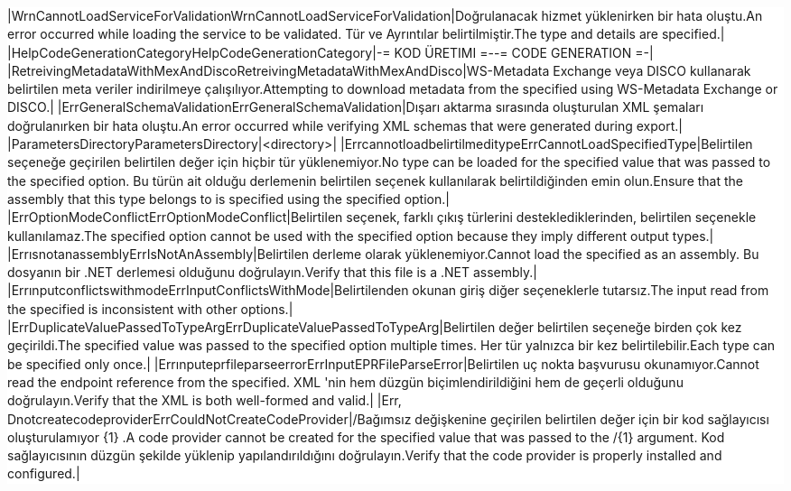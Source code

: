 |<span data-ttu-id="7d3b4-217">WrnCannotLoadServiceForValidation</span><span class="sxs-lookup"><span data-stu-id="7d3b4-217">WrnCannotLoadServiceForValidation</span></span>|<span data-ttu-id="7d3b4-218">Doğrulanacak hizmet yüklenirken bir hata oluştu.</span><span class="sxs-lookup"><span data-stu-id="7d3b4-218">An error occurred while loading the service to be validated.</span></span> <span data-ttu-id="7d3b4-219">Tür ve Ayrıntılar belirtilmiştir.</span><span class="sxs-lookup"><span data-stu-id="7d3b4-219">The type and details are specified.</span></span>|
|<span data-ttu-id="7d3b4-220">HelpCodeGenerationCategory</span><span class="sxs-lookup"><span data-stu-id="7d3b4-220">HelpCodeGenerationCategory</span></span>|<span data-ttu-id="7d3b4-221">-= KOD ÜRETIMI =-</span><span class="sxs-lookup"><span data-stu-id="7d3b4-221">-= CODE GENERATION =-</span></span>|
|<span data-ttu-id="7d3b4-222">RetreivingMetadataWithMexAndDisco</span><span class="sxs-lookup"><span data-stu-id="7d3b4-222">RetreivingMetadataWithMexAndDisco</span></span>|<span data-ttu-id="7d3b4-223">WS-Metadata Exchange veya DISCO kullanarak belirtilen meta veriler indirilmeye çalışılıyor.</span><span class="sxs-lookup"><span data-stu-id="7d3b4-223">Attempting to download metadata from the specified using WS-Metadata Exchange or DISCO.</span></span>|
|<span data-ttu-id="7d3b4-224">ErrGeneralSchemaValidation</span><span class="sxs-lookup"><span data-stu-id="7d3b4-224">ErrGeneralSchemaValidation</span></span>|<span data-ttu-id="7d3b4-225">Dışarı aktarma sırasında oluşturulan XML şemaları doğrulanırken bir hata oluştu.</span><span class="sxs-lookup"><span data-stu-id="7d3b4-225">An error occurred while verifying XML schemas that were generated during export.</span></span>|
|<span data-ttu-id="7d3b4-226">ParametersDirectory</span><span class="sxs-lookup"><span data-stu-id="7d3b4-226">ParametersDirectory</span></span>|\<directory>|
|<span data-ttu-id="7d3b4-227">Errcannotloadbelirtilmeditype</span><span class="sxs-lookup"><span data-stu-id="7d3b4-227">ErrCannotLoadSpecifiedType</span></span>|<span data-ttu-id="7d3b4-228">Belirtilen seçeneğe geçirilen belirtilen değer için hiçbir tür yüklenemiyor.</span><span class="sxs-lookup"><span data-stu-id="7d3b4-228">No type can be loaded for the specified value that was passed to the specified option.</span></span> <span data-ttu-id="7d3b4-229">Bu türün ait olduğu derlemenin belirtilen seçenek kullanılarak belirtildiğinden emin olun.</span><span class="sxs-lookup"><span data-stu-id="7d3b4-229">Ensure that the assembly that this type belongs to is specified using the specified option.</span></span>|
|<span data-ttu-id="7d3b4-230">ErrOptionModeConflict</span><span class="sxs-lookup"><span data-stu-id="7d3b4-230">ErrOptionModeConflict</span></span>|<span data-ttu-id="7d3b4-231">Belirtilen seçenek, farklı çıkış türlerini desteklediklerinden, belirtilen seçenekle kullanılamaz.</span><span class="sxs-lookup"><span data-stu-id="7d3b4-231">The specified option cannot be used with the specified option because they imply different output types.</span></span>|
|<span data-ttu-id="7d3b4-232">Errısnotanassembly</span><span class="sxs-lookup"><span data-stu-id="7d3b4-232">ErrIsNotAnAssembly</span></span>|<span data-ttu-id="7d3b4-233">Belirtilen derleme olarak yüklenemiyor.</span><span class="sxs-lookup"><span data-stu-id="7d3b4-233">Cannot load the specified as an assembly.</span></span> <span data-ttu-id="7d3b4-234">Bu dosyanın bir .NET derlemesi olduğunu doğrulayın.</span><span class="sxs-lookup"><span data-stu-id="7d3b4-234">Verify that this file is a .NET assembly.</span></span>|
|<span data-ttu-id="7d3b4-235">Errınputconflictswithmode</span><span class="sxs-lookup"><span data-stu-id="7d3b4-235">ErrInputConflictsWithMode</span></span>|<span data-ttu-id="7d3b4-236">Belirtilenden okunan giriş diğer seçeneklerle tutarsız.</span><span class="sxs-lookup"><span data-stu-id="7d3b4-236">The input read from the specified is inconsistent with other options.</span></span>|
|<span data-ttu-id="7d3b4-237">ErrDuplicateValuePassedToTypeArg</span><span class="sxs-lookup"><span data-stu-id="7d3b4-237">ErrDuplicateValuePassedToTypeArg</span></span>|<span data-ttu-id="7d3b4-238">Belirtilen değer belirtilen seçeneğe birden çok kez geçirildi.</span><span class="sxs-lookup"><span data-stu-id="7d3b4-238">The specified value was passed to the specified option multiple times.</span></span> <span data-ttu-id="7d3b4-239">Her tür yalnızca bir kez belirtilebilir.</span><span class="sxs-lookup"><span data-stu-id="7d3b4-239">Each type can be specified only once.</span></span>|
|<span data-ttu-id="7d3b4-240">Errınputeprfileparseerror</span><span class="sxs-lookup"><span data-stu-id="7d3b4-240">ErrInputEPRFileParseError</span></span>|<span data-ttu-id="7d3b4-241">Belirtilen uç nokta başvurusu okunamıyor.</span><span class="sxs-lookup"><span data-stu-id="7d3b4-241">Cannot read the endpoint reference from the specified.</span></span> <span data-ttu-id="7d3b4-242">XML 'nin hem düzgün biçimlendirildiğini hem de geçerli olduğunu doğrulayın.</span><span class="sxs-lookup"><span data-stu-id="7d3b4-242">Verify that the XML is both well-formed and valid.</span></span>|
|<span data-ttu-id="7d3b4-243">Err, Dnotcreatecodeprovider</span><span class="sxs-lookup"><span data-stu-id="7d3b4-243">ErrCouldNotCreateCodeProvider</span></span>|<span data-ttu-id="7d3b4-244">/Bağımsız değişkenine geçirilen belirtilen değer için bir kod sağlayıcısı oluşturulamıyor {1} .</span><span class="sxs-lookup"><span data-stu-id="7d3b4-244">A code provider cannot be created for the specified value that was passed to the /{1} argument.</span></span> <span data-ttu-id="7d3b4-245">Kod sağlayıcısının düzgün şekilde yüklenip yapılandırıldığını doğrulayın.</span><span class="sxs-lookup"><span data-stu-id="7d3b4-245">Verify that the code provider is properly installed and configured.</span></span>|